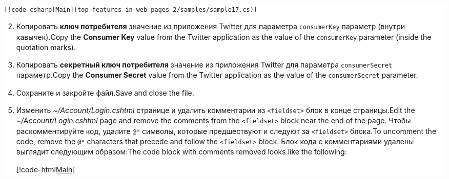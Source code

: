     [!code-csharp[Main](top-features-in-web-pages-2/samples/sample17.cs)]
2. <span data-ttu-id="84a7c-385">Копировать **ключ потребителя** значение из приложения Twitter для параметра `consumerKey` параметр (внутри кавычек).</span><span class="sxs-lookup"><span data-stu-id="84a7c-385">Copy the **Consumer Key** value from the Twitter application as the value of the `consumerKey` parameter (inside the quotation marks).</span></span>
3. <span data-ttu-id="84a7c-386">Копировать **секретный ключ потребителя** значение из приложения Twitter для параметра `consumerSecret` параметр.</span><span class="sxs-lookup"><span data-stu-id="84a7c-386">Copy the **Consumer Secret** value from the Twitter application as the value of the `consumerSecret` parameter.</span></span>
4. <span data-ttu-id="84a7c-387">Сохраните и закройте файл.</span><span class="sxs-lookup"><span data-stu-id="84a7c-387">Save and close the file.</span></span>
5. <span data-ttu-id="84a7c-388">Изменить *~/Account/Login.cshtml* странице и удалить комментарии из `<fieldset>` блок в конце страницы.</span><span class="sxs-lookup"><span data-stu-id="84a7c-388">Edit the *~/Account/Login.cshtml* page and remove the comments from the `<fieldset>` block near the end of the page.</span></span> <span data-ttu-id="84a7c-389">Чтобы раскомментируйте код, удалите `@*` символы, которые предшествуют и следуют за `<fieldset>` блока.</span><span class="sxs-lookup"><span data-stu-id="84a7c-389">To uncomment the code, remove the `@*` characters that precede and follow the `<fieldset>` block.</span></span> <span data-ttu-id="84a7c-390">Блок кода с комментариями удалены выглядит следующим образом:</span><span class="sxs-lookup"><span data-stu-id="84a7c-390">The code block with comments removed looks like the following:</span></span> 

    [!code-html[Main](top-features-in-web-pages-2/samples/sample18.html)]
